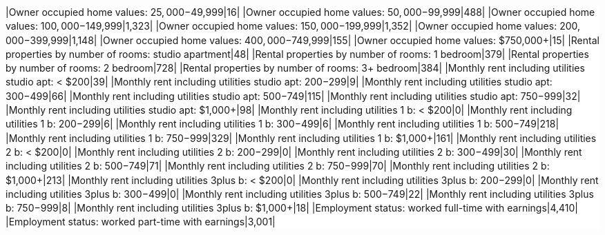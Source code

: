 |Owner occupied home values: $25,000-$49,999|16|
|Owner occupied home values: $50,000-$99,999|488|
|Owner occupied home values: $100,000-$149,999|1,323|
|Owner occupied home values: $150,000-$199,999|1,352|
|Owner occupied home values: $200,000-$399,999|1,148|
|Owner occupied home values: $400,000-$749,999|155|
|Owner occupied home values: $750,000+|15|
|Rental properties by number of rooms: studio apartment|48|
|Rental properties by number of rooms: 1 bedroom|379|
|Rental properties by number of rooms: 2 bedroom|728|
|Rental properties by number of rooms: 3+ bedroom|384|
|Monthly rent including utilities studio apt: < $200|39|
|Monthly rent including utilities studio apt: $200-$299|9|
|Monthly rent including utilities studio apt: $300-$499|66|
|Monthly rent including utilities studio apt: $500-$749|115|
|Monthly rent including utilities studio apt: $750-$999|32|
|Monthly rent including utilities studio apt: $1,000+|98|
|Monthly rent including utilities 1 b: < $200|0|
|Monthly rent including utilities 1 b: $200-$299|6|
|Monthly rent including utilities 1 b: $300-$499|6|
|Monthly rent including utilities 1 b: $500-$749|218|
|Monthly rent including utilities 1 b: $750-$999|329|
|Monthly rent including utilities 1 b: $1,000+|161|
|Monthly rent including utilities 2 b: < $200|0|
|Monthly rent including utilities 2 b: $200-$299|0|
|Monthly rent including utilities 2 b: $300-$499|30|
|Monthly rent including utilities 2 b: $500-$749|71|
|Monthly rent including utilities 2 b: $750-$999|70|
|Monthly rent including utilities 2 b: $1,000+|213|
|Monthly rent including utilities 3plus b: < $200|0|
|Monthly rent including utilities 3plus b: $200-$299|0|
|Monthly rent including utilities 3plus b: $300-$499|0|
|Monthly rent including utilities 3plus b: $500-$749|22|
|Monthly rent including utilities 3plus b: $750-$999|8|
|Monthly rent including utilities 3plus b: $1,000+|18|
|Employment status: worked full-time with earnings|4,410|
|Employment status: worked part-time with earnings|3,001|